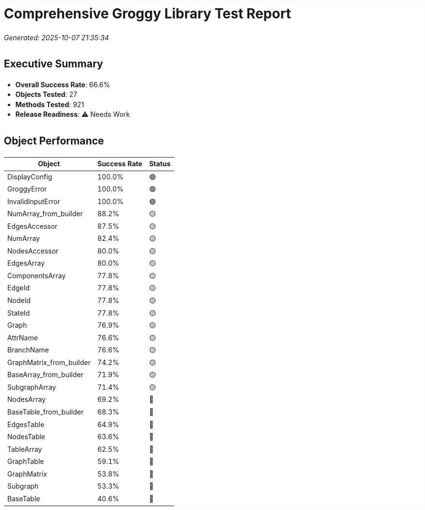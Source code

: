 # Comprehensive Groggy Library Test Report
*Generated: 2025-10-07 21:35:34*

## Executive Summary

- **Overall Success Rate**: 66.6%
- **Objects Tested**: 27
- **Methods Tested**: 921
- **Release Readiness**: ⚠️ Needs Work

## Object Performance

| Object | Success Rate | Status |
|--------|--------------|--------|
| DisplayConfig | 100.0% | 🟢 |
| GroggyError | 100.0% | 🟢 |
| InvalidInputError | 100.0% | 🟢 |
| NumArray_from_builder | 88.2% | 🟡 |
| EdgesAccessor | 87.5% | 🟡 |
| NumArray | 82.4% | 🟡 |
| NodesAccessor | 80.0% | 🟡 |
| EdgesArray | 80.0% | 🟡 |
| ComponentsArray | 77.8% | 🟡 |
| EdgeId | 77.8% | 🟡 |
| NodeId | 77.8% | 🟡 |
| StateId | 77.8% | 🟡 |
| Graph | 76.9% | 🟡 |
| AttrName | 76.6% | 🟡 |
| BranchName | 76.6% | 🟡 |
| GraphMatrix_from_builder | 74.2% | 🟡 |
| BaseArray_from_builder | 71.9% | 🟡 |
| SubgraphArray | 71.4% | 🟡 |
| NodesArray | 69.2% | 🔴 |
| BaseTable_from_builder | 68.3% | 🔴 |
| EdgesTable | 64.9% | 🔴 |
| NodesTable | 63.6% | 🔴 |
| TableArray | 62.5% | 🔴 |
| GraphTable | 59.1% | 🔴 |
| GraphMatrix | 53.8% | 🔴 |
| Subgraph | 53.3% | 🔴 |
| BaseTable | 40.6% | 🔴 |
